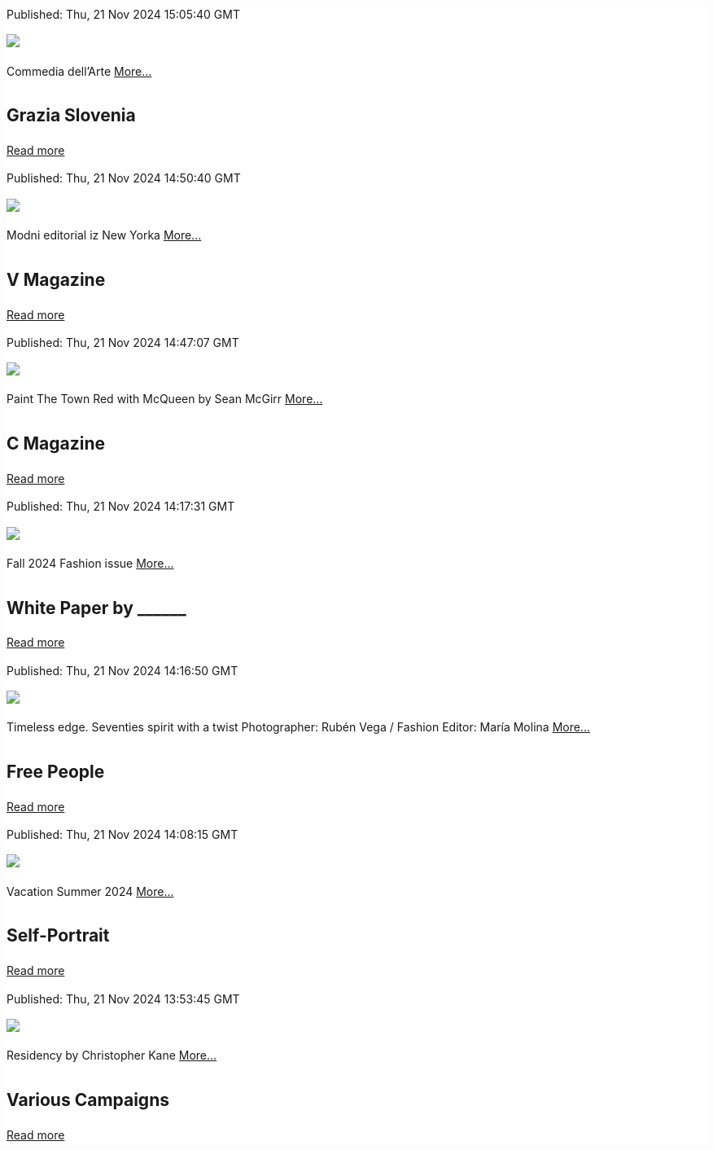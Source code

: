Published: Thu, 21 Nov 2024 15:05:40 GMT

<p><img src="https://i.mdel.net/i/db/2024/11/2389259/2389259-800w.jpg" /></p>Commedia dell’Arte <a href="https://models.com/work/glamour-bulgaria-commedia-dellarte" title="Commedia dell’Arte">More...</a>

## Grazia Slovenia
[Read more](https://models.com/work/grazia-slovenia-modni-editorial-iz-new-yorka)

Published: Thu, 21 Nov 2024 14:50:40 GMT

<p><img src="https://i.mdel.net/i/db/2024/11/2389239/2389239-800w.jpg" /></p>Modni editorial iz New Yorka <a href="https://models.com/work/grazia-slovenia-modni-editorial-iz-new-yorka" title="Modni editorial iz New Yorka">More...</a>

## V Magazine
[Read more](https://models.com/work/v-magazine-paint-the-town-red-with-mcqueen-by-sean-mcgirr)

Published: Thu, 21 Nov 2024 14:47:07 GMT

<p><img src="https://i.mdel.net/i/db/2024/11/2389236/2389236-800w.jpg" /></p>Paint The Town Red with McQueen by Sean McGirr <a href="https://models.com/work/v-magazine-paint-the-town-red-with-mcqueen-by-sean-mcgirr" title="Paint The Town Red with McQueen by Sean McGirr">More...</a>

## C Magazine
[Read more](https://models.com/work/c-magazine-fall-2024-fashion-issue)

Published: Thu, 21 Nov 2024 14:17:31 GMT

<p><img src="https://i.mdel.net/i/db/2024/11/2389223/2389223-800w.jpg" /></p>Fall 2024 Fashion issue <a href="https://models.com/work/c-magazine-fall-2024-fashion-issue" title="Fall 2024 Fashion issue">More...</a>

## White Paper by ______
[Read more](https://models.com/work/white-paper-by--timeless-edge-seventies-spirit-with-a-twist-photographer-rubn-vega--fashion-editor-mara-molina)

Published: Thu, 21 Nov 2024 14:16:50 GMT

<p><img src="https://i.mdel.net/i/db/2024/11/2389233/2389233-800w.jpg" /></p>Timeless edge. Seventies spirit with a twist Photographer: Rubén Vega / Fashion Editor: María Molina <a href="https://models.com/work/white-paper-by--timeless-edge-seventies-spirit-with-a-twist-photographer-rubn-vega--fashion-editor-mara-molina" title="Timeless edge. Seventies spirit with a twist Photographer: Rubén Vega / Fashion Editor: María Molina">More...</a>

## Free People
[Read more](https://models.com/work/free-people-vacation-summer-2024)

Published: Thu, 21 Nov 2024 14:08:15 GMT

<p><img src="https://i.mdel.net/i/db/2024/11/2389207/2389207-800w.jpg" /></p>Vacation Summer 2024 <a href="https://models.com/work/free-people-vacation-summer-2024" title="Vacation Summer 2024">More...</a>

## Self-Portrait
[Read more](https://models.com/work/self-portrait-photograph-residency-by-christopher-kane)

Published: Thu, 21 Nov 2024 13:53:45 GMT

<p><img src="https://i.mdel.net/i/db/2024/11/2389193/2389193-800w.jpg" /></p>Residency by Christopher Kane <a href="https://models.com/work/self-portrait-photograph-residency-by-christopher-kane" title="Residency by Christopher Kane">More...</a>

## Various Campaigns
[Read more](https://models.com/work/various-campaigns-2024-swim-collection)

